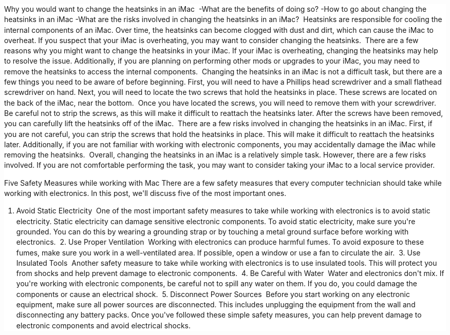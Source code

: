 Why you would want to change the heatsinks in an iMac  -What are the benefits of doing so? -How to go about changing the heatsinks in an iMac -What are the risks involved in changing the heatsinks in an iMac?  Heatsinks are responsible for cooling the internal components of an iMac. Over time, the heatsinks can become clogged with dust and dirt, which can cause the iMac to overheat. If you suspect that your iMac is overheating, you may want to consider changing the heatsinks.  There are a few reasons why you might want to change the heatsinks in your iMac. If your iMac is overheating, changing the heatsinks may help to resolve the issue. Additionally, if you are planning on performing other mods or upgrades to your iMac, you may need to remove the heatsinks to access the internal components.  Changing the heatsinks in an iMac is not a difficult task, but there are a few things you need to be aware of before beginning. First, you will need to have a Phillips head screwdriver and a small flathead screwdriver on hand. Next, you will need to locate the two screws that hold the heatsinks in place. These screws are located on the back of the iMac, near the bottom.  Once you have located the screws, you will need to remove them with your screwdriver. Be careful not to strip the screws, as this will make it difficult to reattach the heatsinks later. After the screws have been removed, you can carefully lift the heatsinks off of the iMac.  There are a few risks involved in changing the heatsinks in an iMac. First, if you are not careful, you can strip the screws that hold the heatsinks in place. This will make it difficult to reattach the heatsinks later. Additionally, if you are not familiar with working with electronic components, you may accidentally damage the iMac while removing the heatsinks.  Overall, changing the heatsinks in an iMac is a relatively simple task. However, there are a few risks involved. If you are not comfortable performing the task, you may want to consider taking your iMac to a local service provider.

Five Safety Measures while working with Mac
There are a few safety measures that every computer technician should take while working with electronics. In this post, we'll discuss five of the most important ones.
1. Avoid Static Electricity  One of the most important safety measures to take while working with electronics is to avoid static electricity. Static electricity can damage sensitive electronic components. To avoid static electricity, make sure you're grounded. You can do this by wearing a grounding strap or by touching a metal ground surface before working with electronics.  2. Use Proper Ventilation  Working with electronics can produce harmful fumes. To avoid exposure to these fumes, make sure you work in a well-ventilated area. If possible, open a window or use a fan to circulate the air.  3. Use Insulated Tools  Another safety measure to take while working with electronics is to use insulated tools. This will protect you from shocks and help prevent damage to electronic components.  4. Be Careful with Water  Water and electronics don't mix. If you're working with electronic components, be careful not to spill any water on them. If you do, you could damage the components or cause an electrical shock.  5. Disconnect Power Sources  Before you start working on any electronic equipment, make sure all power sources are disconnected. This includes unplugging the equipment from the wall and disconnecting any battery packs. Once you've followed these simple safety measures, you can help prevent damage to electronic components and avoid electrical shocks.





















